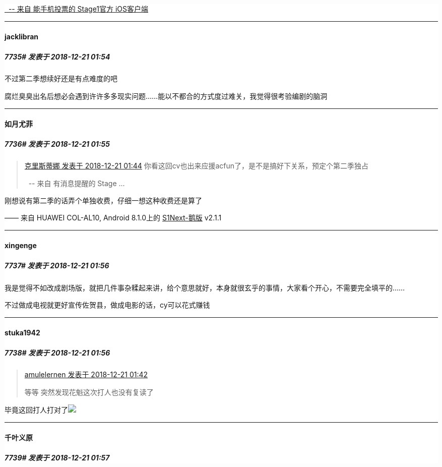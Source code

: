 [  -- 来自 能手机投票的 Stage1官方 iOS客户端](https://itunes.apple.com/fi/app/saraba1st/id1221237470?mt=8)


-----

####  jacklibran  
##### 7735#       发表于 2018-12-21 01:54


不过第二季想续好还是有点难度的吧

腐烂臭臭出名后想必会遇到许许多多现实问题……能以不都合的方式度过难关，我觉得很考验编剧的脑洞


-----

####  如月尤菲  
##### 7736#       发表于 2018-12-21 01:55


<blockquote><a href="httphttps://bbs.saraba1st.com/2b/forum.php?mod=redirect&amp;goto=findpost&amp;pid=42013845&amp;ptid=1772503" target="_blank">克里斯蒂娜 发表于 2018-12-21 01:44</a>
你看这回cv也出来应援acfun了，是不是搞好下关系，预定个第二季独占

  -- 来自 有消息提醒的 Stage ...</blockquote>
刚想说有第二季的话弄个单独收费，仔细一想这种收费还是算了

—— 来自 HUAWEI COL-AL10, Android 8.1.0上的 [S1Next-鹅版](https://github.com/ykrank/S1-Next/releases) v2.1.1


-----

####  xingenge  
##### 7737#       发表于 2018-12-21 01:56


我是觉得不如改成剧场版，就把几件事杂糅起来讲，给个意思就好，本身就很玄乎的事情，大家看个开心，不需要完全填平的……

不过做成电视就更好宣传佐贺县，做成电影的话，cy可以花式赚钱


-----

####  stuka1942  
##### 7738#       发表于 2018-12-21 01:56


<blockquote><a href="httphttps://bbs.saraba1st.com/2b/forum.php?mod=redirect&amp;goto=findpost&amp;pid=42013832&amp;ptid=1772503" target="_blank">amulelernen 发表于 2018-12-21 01:42</a>

等等 突然发现花魁这次打人也没有复读了</blockquote>
毕竟这回打人打对了<img src="https://static.saraba1st.com/image/smiley/face2017/066.png" referrerpolicy="no-referrer">


-----

####  千叶义原  
##### 7739#       发表于 2018-12-21 01:57
